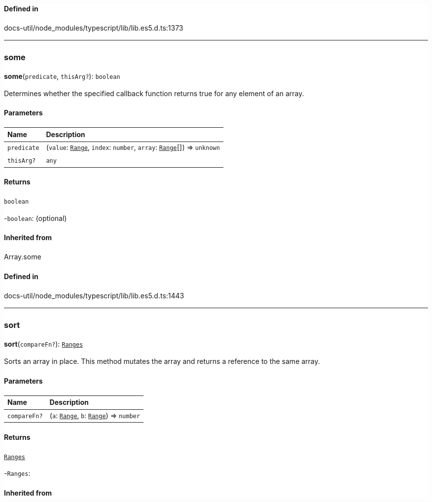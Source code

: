 #### Defined in

docs-util/node_modules/typescript/lib/lib.es5.d.ts:1373

___

### some

**some**(`predicate`, `thisArg?`): `boolean`

Determines whether the specified callback function returns true for any element of an array.

#### Parameters

| Name | Description |
| :------ | :------ |
| `predicate` | (`value`: [`Range`](Range.md), `index`: `number`, `array`: [`Range`](Range.md)[]) => `unknown` | A function that accepts up to three arguments. The some method calls the predicate function for each element in the array until the predicate returns a value which is coercible to the Boolean value true, or until the end of the array. |
| `thisArg?` | `any` | An object to which the this keyword can refer in the predicate function. If thisArg is omitted, undefined is used as the this value. |

#### Returns

`boolean`

-`boolean`: (optional) 

#### Inherited from

Array.some

#### Defined in

docs-util/node_modules/typescript/lib/lib.es5.d.ts:1443

___

### sort

**sort**(`compareFn?`): [`Ranges`](Ranges.md)

Sorts an array in place.
This method mutates the array and returns a reference to the same array.

#### Parameters

| Name | Description |
| :------ | :------ |
| `compareFn?` | (`a`: [`Range`](Range.md), `b`: [`Range`](Range.md)) => `number` | Function used to determine the order of the elements. It is expected to return a negative value if the first argument is less than the second argument, zero if they're equal, and a positive value otherwise. If omitted, the elements are sorted in ascending, ASCII character order. ```ts [11,2,22,1].sort((a, b) => a - b) ``` |

#### Returns

[`Ranges`](Ranges.md)

-`Ranges`: 

#### Inherited from
